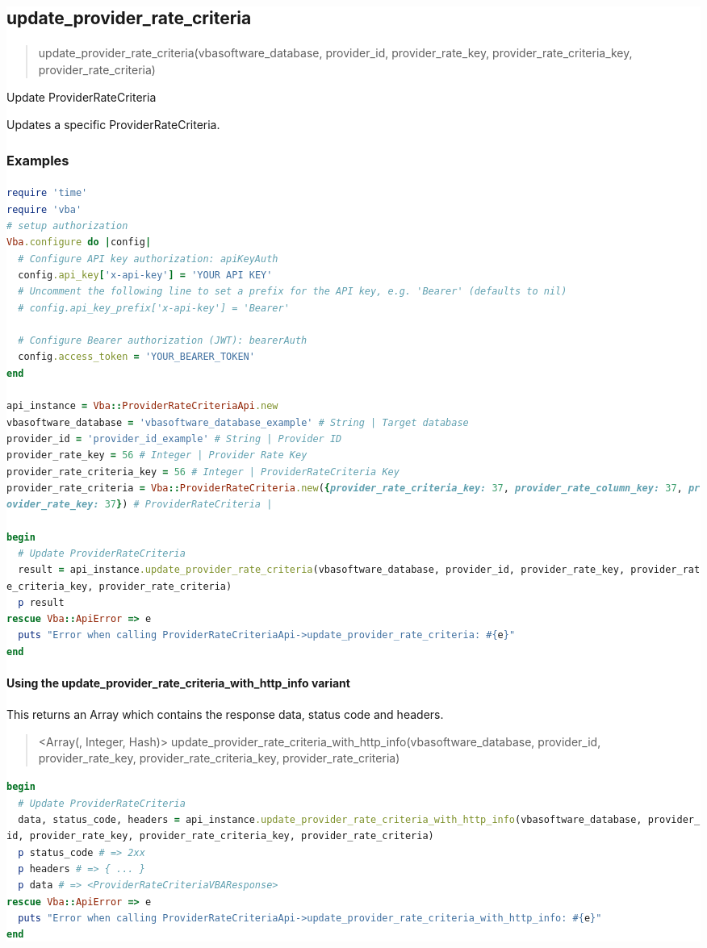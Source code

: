 ## update_provider_rate_criteria

> <ProviderRateCriteriaVBAResponse> update_provider_rate_criteria(vbasoftware_database, provider_id, provider_rate_key, provider_rate_criteria_key, provider_rate_criteria)

Update ProviderRateCriteria

Updates a specific ProviderRateCriteria.

### Examples

```ruby
require 'time'
require 'vba'
# setup authorization
Vba.configure do |config|
  # Configure API key authorization: apiKeyAuth
  config.api_key['x-api-key'] = 'YOUR API KEY'
  # Uncomment the following line to set a prefix for the API key, e.g. 'Bearer' (defaults to nil)
  # config.api_key_prefix['x-api-key'] = 'Bearer'

  # Configure Bearer authorization (JWT): bearerAuth
  config.access_token = 'YOUR_BEARER_TOKEN'
end

api_instance = Vba::ProviderRateCriteriaApi.new
vbasoftware_database = 'vbasoftware_database_example' # String | Target database
provider_id = 'provider_id_example' # String | Provider ID
provider_rate_key = 56 # Integer | Provider Rate Key
provider_rate_criteria_key = 56 # Integer | ProviderRateCriteria Key
provider_rate_criteria = Vba::ProviderRateCriteria.new({provider_rate_criteria_key: 37, provider_rate_column_key: 37, provider_rate_key: 37}) # ProviderRateCriteria | 

begin
  # Update ProviderRateCriteria
  result = api_instance.update_provider_rate_criteria(vbasoftware_database, provider_id, provider_rate_key, provider_rate_criteria_key, provider_rate_criteria)
  p result
rescue Vba::ApiError => e
  puts "Error when calling ProviderRateCriteriaApi->update_provider_rate_criteria: #{e}"
end
```

#### Using the update_provider_rate_criteria_with_http_info variant

This returns an Array which contains the response data, status code and headers.

> <Array(<ProviderRateCriteriaVBAResponse>, Integer, Hash)> update_provider_rate_criteria_with_http_info(vbasoftware_database, provider_id, provider_rate_key, provider_rate_criteria_key, provider_rate_criteria)

```ruby
begin
  # Update ProviderRateCriteria
  data, status_code, headers = api_instance.update_provider_rate_criteria_with_http_info(vbasoftware_database, provider_id, provider_rate_key, provider_rate_criteria_key, provider_rate_criteria)
  p status_code # => 2xx
  p headers # => { ... }
  p data # => <ProviderRateCriteriaVBAResponse>
rescue Vba::ApiError => e
  puts "Error when calling ProviderRateCriteriaApi->update_provider_rate_criteria_with_http_info: #{e}"
end
```
